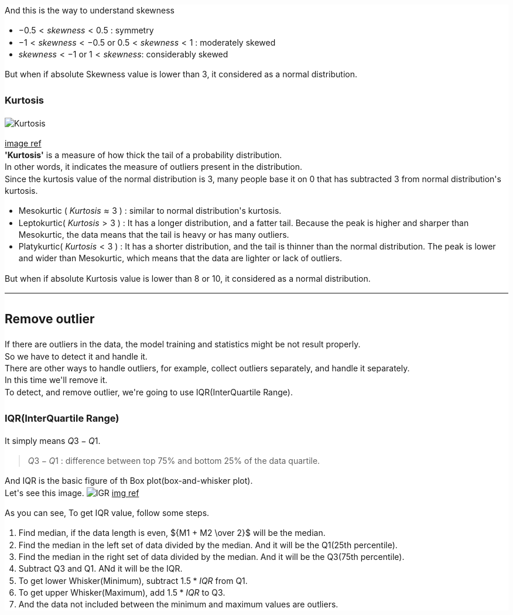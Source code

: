 And this is the way to understand skewness

- ${-0.5 \lt skewness \lt 0.5}$ : symmetry
- ${-1 \lt skewness \lt -0.5}$ or ${0.5 \lt skewness \lt 1}$ : moderately skewed
- ${skewness \lt -1}$ or ${1 \lt skewness}$: considerably skewed

But when if absolute Skewness value is lower than 3, it considered as a normal distribution.

### Kurtosis

![Kurtosis](https://img1.daumcdn.net/thumb/R1280x0/?scode=mtistory2&fname=https%3A%2F%2Fblog.kakaocdn.net%2Fdn%2FtrZKu%2FbtqGsoAAPjq%2FJXHiEgowgEoBKBbJ29iXM0%2Fimg.jpg)

[image ref](https://img1.daumcdn.net/thumb/R1280x0/?scode=mtistory2&fname=https%3A%2F%2Fblog.kakaocdn.net%2Fdn%2FtrZKu%2FbtqGsoAAPjq%2FJXHiEgowgEoBKBbJ29iXM0%2Fimg.jpg) <br/>
__'Kurtosis'__ is a measure of how thick the tail of a probability distribution.<br/>
In other words, it indicates the measure of outliers present in the distribution.<br/>
Since the kurtosis value of the normal distribution is 3, many people base it on 0 that has subtracted 3 from normal distribution's kurtosis.

- Mesokurtic ( ${Kurtosis \approx 3}$ ) : similar to normal distribution's kurtosis.
- Leptokurtic( ${Kurtosis \gt 3}$ ) : It has a longer distribution, and a fatter tail. Because the peak is higher and sharper than Mesokurtic, the data means that the tail is heavy or has many outliers.
- Platykurtic( ${Kurtosis \lt 3}$ ) : It has a shorter distribution, and the tail is thinner than the normal distribution. The peak is lower and wider than Mesokurtic, which means that the data are lighter or lack of outliers.

But when if absolute Kurtosis value is lower than 8 or 10, it considered as a normal distribution.
<hr/>

## Remove outlier

If there are outliers in the data, the model training and statistics might be not result properly.<br/>
So we have to detect it and handle it.<br/>
There are other ways to handle outliers, for example, collect outliers separately, and handle it separately.<br/>
In this time we'll remove it.<br/>
To detect, and remove outlier, we're going to use IQR(InterQuartile Range).<br/>

### IQR(InterQuartile Range)

It simply means ${Q3 - Q1}$.
> ${Q3 - Q1}$ : difference between top 75% and bottom 25% of the data quartile.

And IQR is the basic figure of th Box plot(box-and-whisker plot).<br/>
Let's see this image.
![IGR](https://img1.daumcdn.net/thumb/R1280x0/?scode=mtistory2&fname=https%3A%2F%2Fblog.kakaocdn.net%2Fdn%2FcAqc6V%2FbtqyQLiddUd%2FiXQVu1nYTo2rx3Q8xZBqy0%2Fimg.png)
[img ref](https://hong-yp-ml-records.tistory.com/15) <br/>

As you can see, To get IQR value, follow some steps.

1. Find median, if the data length is even, ${M1 + M2 \over 2}$ will be the median.
2. Find the median in the left set of data divided by the median. And it will be the Q1(25th percentile). 
3. Find the median in the right set of data divided by the median. And it will be the Q3(75th percentile).
4. Subtract Q3 and Q1. ANd it will be the IQR.
5. To get lower Whisker(Minimum), subtract ${1.5 * IQR}$ from Q1.
6. To get upper Whisker(Maximum), add ${1.5 * IQR}$ to Q3.
7. And the data not included between the minimum and maximum values are outliers.
